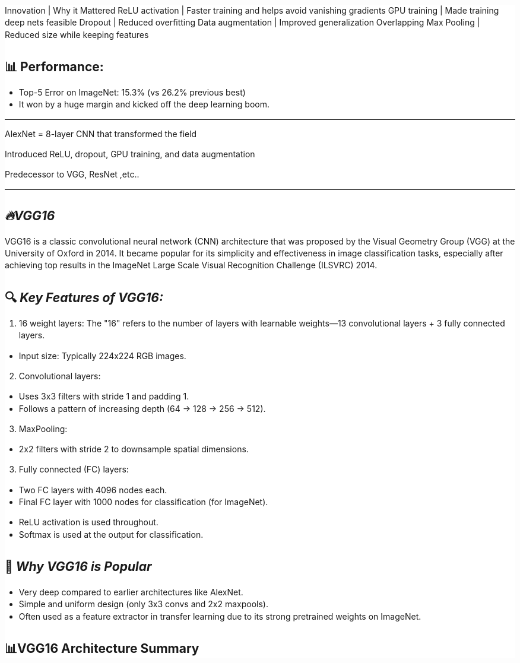Innovation | Why it Mattered
ReLU activation | Faster training and helps avoid vanishing gradients
GPU training | Made training deep nets feasible
Dropout | Reduced overfitting
Data augmentation | Improved generalization
Overlapping Max Pooling | Reduced size while keeping features  

## 📊 ****Performance:****  

- Top-5 Error on ImageNet: 15.3% (vs 26.2% previous best)
- It won by a huge margin and kicked off the deep learning boom.  
---
AlexNet = 8-layer CNN that transformed the field  

Introduced ReLU, dropout, GPU training, and data augmentation   

Predecessor to VGG, ResNet ,etc..  

---  
## ***🔥VGG16***  

VGG16 is a classic convolutional neural network (CNN) architecture that was proposed by the Visual Geometry Group (VGG)
at the University of Oxford in 2014. It became popular for its simplicity and effectiveness in image classification tasks,
especially after achieving top results in the ImageNet Large Scale Visual Recognition Challenge (ILSVRC) 2014.   


## 🔍 ***Key Features of VGG16:***  
1) 16 weight layers: The "16" refers to the number of layers with learnable weights—13 convolutional layers + 3 fully connected layers.
- Input size: Typically 224x224 RGB images.
2) Convolutional layers:
- Uses 3x3 filters with stride 1 and padding 1.
- Follows a pattern of increasing depth (64 → 128 → 256 → 512).
3) MaxPooling:
- 2x2 filters with stride 2 to downsample spatial dimensions.
3) Fully connected (FC) layers:
- Two FC layers with 4096 nodes each.
- Final FC layer with 1000 nodes for classification (for ImageNet).
* ReLU activation is used throughout.
* Softmax is used at the output for classification.
## 🧠 ***Why VGG16 is Popular***
- Very deep compared to earlier architectures like AlexNet.
- Simple and uniform design (only 3x3 convs and 2x2 maxpools).
- Often used as a feature extractor in transfer learning due to its strong pretrained weights on ImageNet.
## 📊**VGG16 Architecture Summary** 
